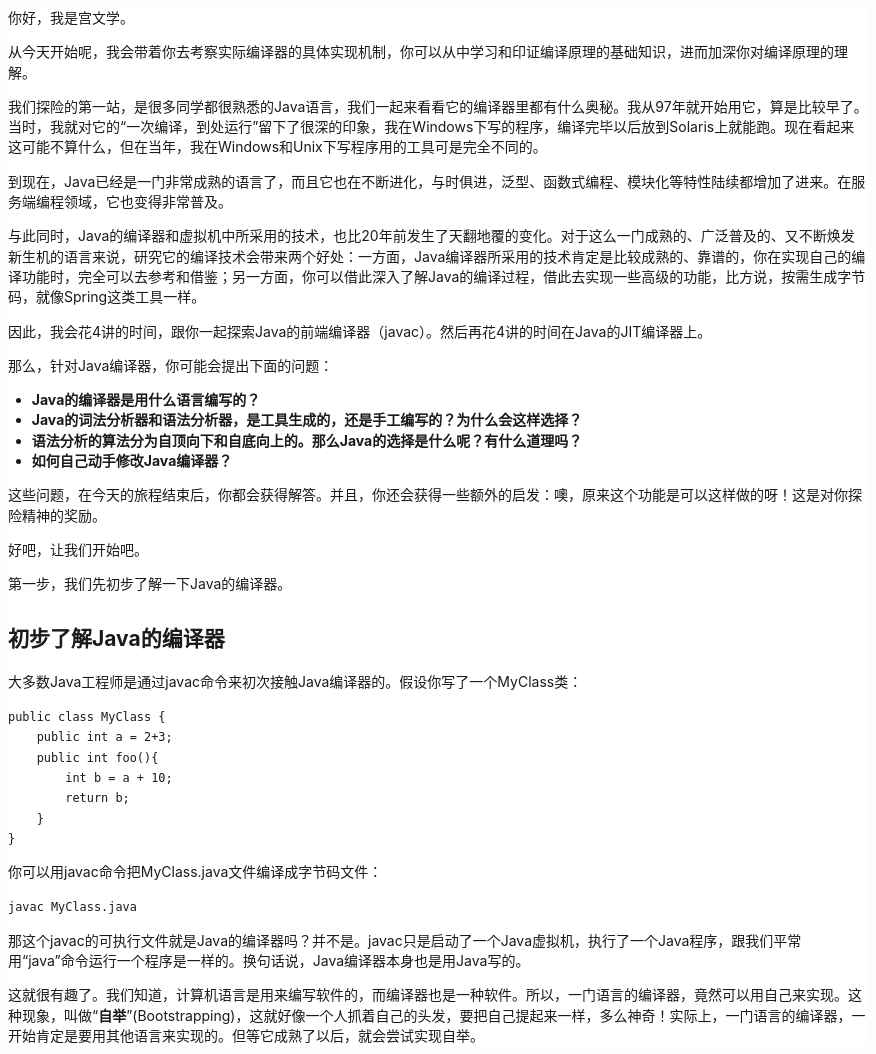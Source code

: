 <audio id="audio" title="09 | Java编译器（一）：手写的编译器有什么优势？" controls="" preload="none"><source id="mp3" src="https://static001.geekbang.org/resource/audio/0f/a7/0f267cc3e8a87343eec1425225b971a7.mp3"></audio>

你好，我是宫文学。

从今天开始呢，我会带着你去考察实际编译器的具体实现机制，你可以从中学习和印证编译原理的基础知识，进而加深你对编译原理的理解。

我们探险的第一站，是很多同学都很熟悉的Java语言，我们一起来看看它的编译器里都有什么奥秘。我从97年就开始用它，算是比较早了。当时，我就对它的“一次编译，到处运行”留下了很深的印象，我在Windows下写的程序，编译完毕以后放到Solaris上就能跑。现在看起来这可能不算什么，但在当年，我在Windows和Unix下写程序用的工具可是完全不同的。

到现在，Java已经是一门非常成熟的语言了，而且它也在不断进化，与时俱进，泛型、函数式编程、模块化等特性陆续都增加了进来。在服务端编程领域，它也变得非常普及。

与此同时，Java的编译器和虚拟机中所采用的技术，也比20年前发生了天翻地覆的变化。对于这么一门成熟的、广泛普及的、又不断焕发新生机的语言来说，研究它的编译技术会带来两个好处：一方面，Java编译器所采用的技术肯定是比较成熟的、靠谱的，你在实现自己的编译功能时，完全可以去参考和借鉴；另一方面，你可以借此深入了解Java的编译过程，借此去实现一些高级的功能，比方说，按需生成字节码，就像Spring这类工具一样。

因此，我会花4讲的时间，跟你一起探索Java的前端编译器（javac）。然后再花4讲的时间在Java的JIT编译器上。

那么，针对Java编译器，你可能会提出下面的问题：

- **Java的编译器是用什么语言编写的？**
- **Java的词法分析器和语法分析器，是工具生成的，还是手工编写的？为什么会这样选择？**
- **语法分析的算法分为自顶向下和自底向上的。那么Java的选择是什么呢？有什么道理吗？**
- **如何自己动手修改Java编译器？**

这些问题，在今天的旅程结束后，你都会获得解答。并且，你还会获得一些额外的启发：噢，原来这个功能是可以这样做的呀！这是对你探险精神的奖励。

好吧，让我们开始吧。

第一步，我们先初步了解一下Java的编译器。

## 初步了解Java的编译器

大多数Java工程师是通过javac命令来初次接触Java编译器的。假设你写了一个MyClass类：

```
public class MyClass {
    public int a = 2+3;
    public int foo(){
        int b = a + 10;
        return b;
    }
}

```

你可以用javac命令把MyClass.java文件编译成字节码文件：

```
javac MyClass.java

```

那这个javac的可执行文件就是Java的编译器吗？并不是。javac只是启动了一个Java虚拟机，执行了一个Java程序，跟我们平常用“java”命令运行一个程序是一样的。换句话说，Java编译器本身也是用Java写的。

这就很有趣了。我们知道，计算机语言是用来编写软件的，而编译器也是一种软件。所以，一门语言的编译器，竟然可以用自己来实现。这种现象，叫做“**自举**”(Bootstrapping)，这就好像一个人抓着自己的头发，要把自己提起来一样，多么神奇！实际上，一门语言的编译器，一开始肯定是要用其他语言来实现的。但等它成熟了以后，就会尝试实现自举。
